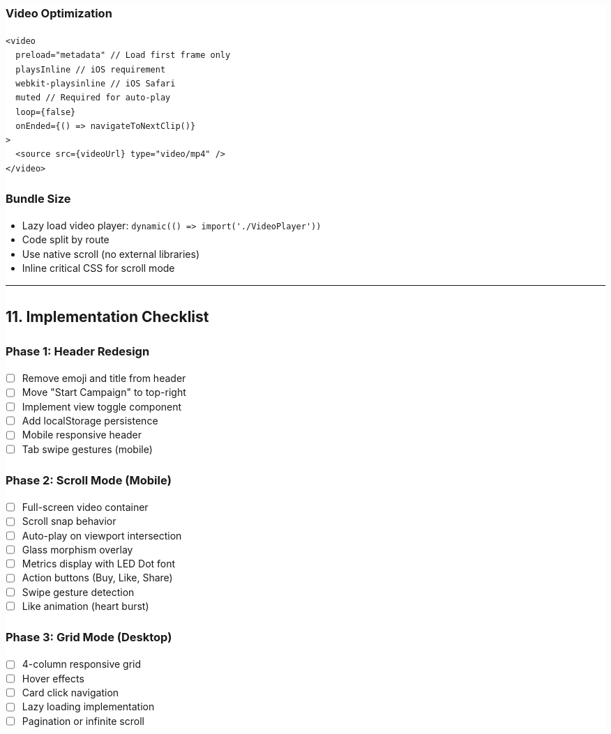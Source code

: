 ### Video Optimization

```tsx
<video
  preload="metadata" // Load first frame only
  playsInline // iOS requirement
  webkit-playsinline // iOS Safari
  muted // Required for auto-play
  loop={false}
  onEnded={() => navigateToNextClip()}
>
  <source src={videoUrl} type="video/mp4" />
</video>
```

### Bundle Size

- Lazy load video player: `dynamic(() => import('./VideoPlayer'))`
- Code split by route
- Use native scroll (no external libraries)
- Inline critical CSS for scroll mode

---

## 11. Implementation Checklist

### Phase 1: Header Redesign
- [ ] Remove emoji and title from header
- [ ] Move "Start Campaign" to top-right
- [ ] Implement view toggle component
- [ ] Add localStorage persistence
- [ ] Mobile responsive header
- [ ] Tab swipe gestures (mobile)

### Phase 2: Scroll Mode (Mobile)
- [ ] Full-screen video container
- [ ] Scroll snap behavior
- [ ] Auto-play on viewport intersection
- [ ] Glass morphism overlay
- [ ] Metrics display with LED Dot font
- [ ] Action buttons (Buy, Like, Share)
- [ ] Swipe gesture detection
- [ ] Like animation (heart burst)

### Phase 3: Grid Mode (Desktop)
- [ ] 4-column responsive grid
- [ ] Hover effects
- [ ] Card click navigation
- [ ] Lazy loading implementation
- [ ] Pagination or infinite scroll
